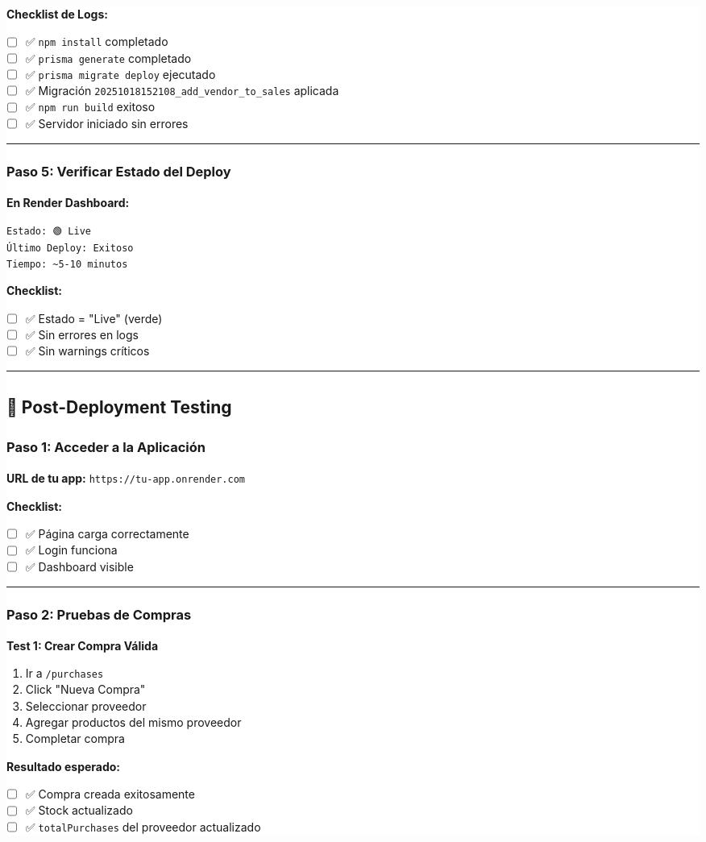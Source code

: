 **Checklist de Logs:**

- [ ] ✅ `npm install` completado
- [ ] ✅ `prisma generate` completado
- [ ] ✅ `prisma migrate deploy` ejecutado
- [ ] ✅ Migración `20251018152108_add_vendor_to_sales` aplicada
- [ ] ✅ `npm run build` exitoso
- [ ] ✅ Servidor iniciado sin errores

---

### Paso 5: Verificar Estado del Deploy

**En Render Dashboard:**

```
Estado: 🟢 Live
Último Deploy: Exitoso
Tiempo: ~5-10 minutos
```

**Checklist:**

- [ ] ✅ Estado = "Live" (verde)
- [ ] ✅ Sin errores en logs
- [ ] ✅ Sin warnings críticos

---

## 🧪 Post-Deployment Testing

### Paso 1: Acceder a la Aplicación

**URL de tu app:** `https://tu-app.onrender.com`

**Checklist:**

- [ ] ✅ Página carga correctamente
- [ ] ✅ Login funciona
- [ ] ✅ Dashboard visible

---

### Paso 2: Pruebas de Compras

**Test 1: Crear Compra Válida**

1. Ir a `/purchases`
2. Click "Nueva Compra"
3. Seleccionar proveedor
4. Agregar productos del mismo proveedor
5. Completar compra

**Resultado esperado:**

- [ ] ✅ Compra creada exitosamente
- [ ] ✅ Stock actualizado
- [ ] ✅ `totalPurchases` del proveedor actualizado
